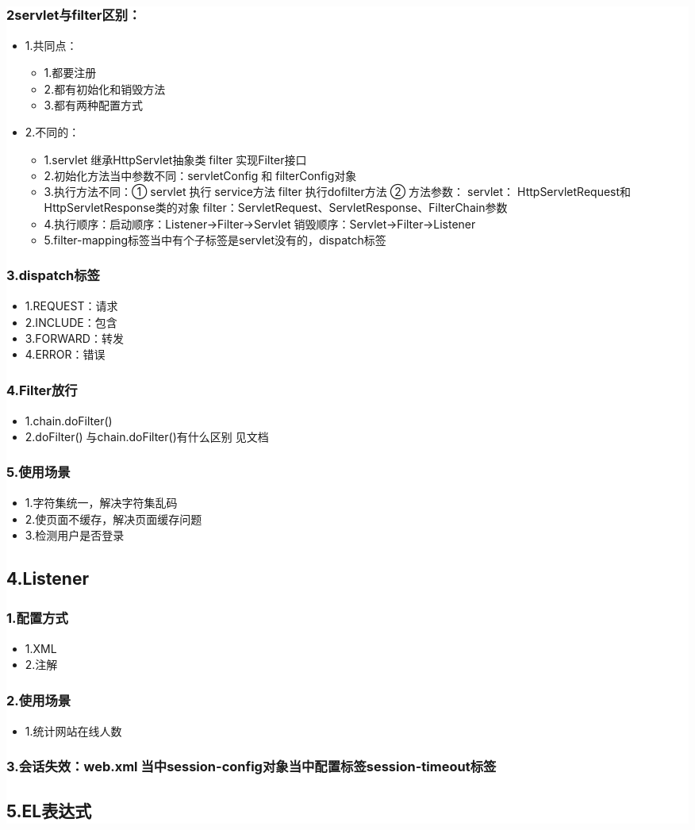 ### 2servlet与filter区别：

- 1.共同点：

	- 1.都要注册
	- 2.都有初始化和销毁方法
	- 3.都有两种配置方式

- 2.不同的：

	- 1.servlet 继承HttpServlet抽象类 filter 实现Filter接口
	- 2.初始化方法当中参数不同：servletConfig 和 filterConfig对象
	- 3.执行方法不同：① servlet 执行 service方法 filter 执行dofilter方法
② 方法参数： servlet： HttpServletRequest和HttpServletResponse类的对象 filter：ServletRequest、ServletResponse、FilterChain参数
	- 4.执行顺序：启动顺序：Listener->Filter->Servlet 销毁顺序：Servlet->Filter->Listener
	- 5.filter-mapping标签当中有个子标签是servlet没有的，dispatch标签

### 3.dispatch标签

- 1.REQUEST：请求
- 2.INCLUDE：包含
- 3.FORWARD：转发
- 4.ERROR：错误

### 4.Filter放行

- 1.chain.doFilter()
- 2.doFilter() 与chain.doFilter()有什么区别 见文档

### 5.使用场景

- 1.字符集统一，解决字符集乱码
- 2.使页面不缓存，解决页面缓存问题
- 3.检测用户是否登录

## 4.Listener

### 1.配置方式

- 1.XML
- 2.注解

### 2.使用场景

- 1.统计网站在线人数

### 3.会话失效：web.xml 当中session-config对象当中配置标签session-timeout标签

## 5.EL表达式
